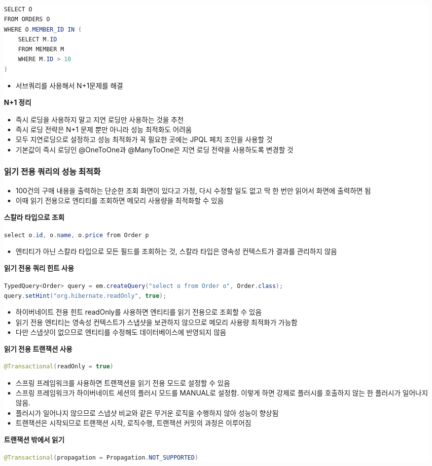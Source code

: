```java
SELECT O 
FROM ORDERS O
WHERE O.MEMBER_ID IN (
	SELECT M.ID
	FROM MEMBER M
	WHERE M.ID > 10
)
```

- 서브쿼리를 사용해서 N+1문제를 해결

**N+1 정리**

- 즉시 로딩을 사용하지 말고 지연 로딩만 사용하는 것을 추천
- 즉시 로딩 전략은 N+1 문제 뿐만 아니라 성능 최적화도 어려움
- 모두 지연로딩으로 설정하고 성능 최적화가 꼭 필요한 곳에는 JPQL 페치 조인을 사용할 것
- 기본값이 즉시 로딩인 @OneToOne과 @ManyToOne은 지연 로딩 전략을 사용하도록 변경할 것

### 읽기 전용 쿼리의 성능 최적화

- 100건의 구매 내용을 출력하는 단순한 조회 화면이 있다고 가정, 다시 수정할 일도 없고 딱 한 번만 읽어서 화면에 출력하면 됨
- 이때 읽기 전용으로 엔티티를 조회하면 메모리 사용량을 최적화할 수 있음

**스칼라 타입으로 조회**

```java
select o.id, o.name, o.price from Order p
```

- 엔티티가 아닌 스칼라 타입으로 모든 필드를 조회하는 것, 스칼라 타입은 영속성 컨텍스트가 결과를 관리하지 않음

**읽기 전용 쿼리 힌트 사용**

```java
TypedQuery<Order> query = em.createQuery("select o from Order o", Order.class);
query.setHint("org.hibernate.readOnly", true);
```

- 하이버네이트 전용 힌트 readOnly를 사용하면 엔티티를 읽기 전용으로 조회할 수 있음
- 읽기 전용 엔티티는 영속성 컨텍스트가 스냅샷을 보관하지 않으므로 메모리 사용량 최적화가 가능함
- 다만 스냅샷이 없으므로 엔티티를 수정해도 데이터베이스에 반영되지 않음

**읽기 전용 트랜잭션 사용**

```java
@Transactional(readOnly = true)
```

- 스프링 프레임워크를 사용하면 트랜잭션을 읽기 전용 모드로 설정할 수 있음
- 스프링 프레임워크가 하이버네이트 세션의 플러시 모드를 MANUAL로 설정함. 이렇게 하면 강제로 플러시를 호출하지 않는 한 플러시가 일어나지 않음.
- 플러시가 일어나지 않으므로 스냅샷 비교와 같은 무거운 로직을 수행하지 않아 성능이 향상됨
- 트랜잭션은 시작되므로 트랜잭션 시작, 로직수행, 트랜잭션 커밋의 과정은 이루어짐

**트랜잭션 밖에서 읽기**

```java
@Transactional(propagation = Propagation.NOT_SUPPORTED)
```
